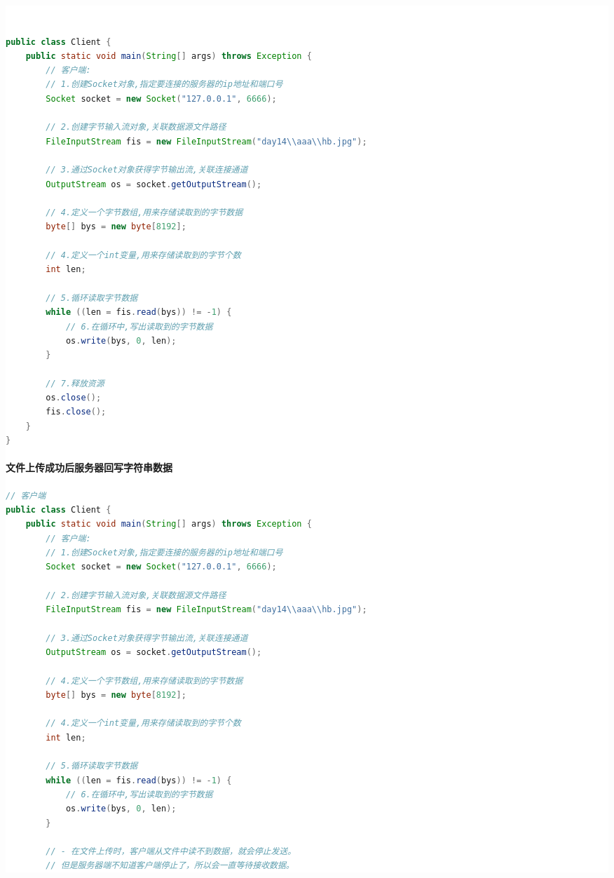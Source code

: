 ```java


public class Client {
    public static void main(String[] args) throws Exception {
        // 客户端:
        // 1.创建Socket对象,指定要连接的服务器的ip地址和端口号
        Socket socket = new Socket("127.0.0.1", 6666);

        // 2.创建字节输入流对象,关联数据源文件路径
        FileInputStream fis = new FileInputStream("day14\\aaa\\hb.jpg");

        // 3.通过Socket对象获得字节输出流,关联连接通道
        OutputStream os = socket.getOutputStream();

        // 4.定义一个字节数组,用来存储读取到的字节数据
        byte[] bys = new byte[8192];

        // 4.定义一个int变量,用来存储读取到的字节个数
        int len;

        // 5.循环读取字节数据
        while ((len = fis.read(bys)) != -1) {
            // 6.在循环中,写出读取到的字节数据
            os.write(bys, 0, len);
        }

        // 7.释放资源
        os.close();
        fis.close();
    }
}

```

#### 文件上传成功后服务器回写字符串数据

```java
// 客户端
public class Client {
    public static void main(String[] args) throws Exception {
        // 客户端:
        // 1.创建Socket对象,指定要连接的服务器的ip地址和端口号
        Socket socket = new Socket("127.0.0.1", 6666);

        // 2.创建字节输入流对象,关联数据源文件路径
        FileInputStream fis = new FileInputStream("day14\\aaa\\hb.jpg");

        // 3.通过Socket对象获得字节输出流,关联连接通道
        OutputStream os = socket.getOutputStream();

        // 4.定义一个字节数组,用来存储读取到的字节数据
        byte[] bys = new byte[8192];

        // 4.定义一个int变量,用来存储读取到的字节个数
        int len;

        // 5.循环读取字节数据
        while ((len = fis.read(bys)) != -1) {
            // 6.在循环中,写出读取到的字节数据
            os.write(bys, 0, len);
        }

        // - 在文件上传时，客户端从文件中读不到数据，就会停止发送。
        // 但是服务器端不知道客户端停止了，所以会一直等待接收数据。
```